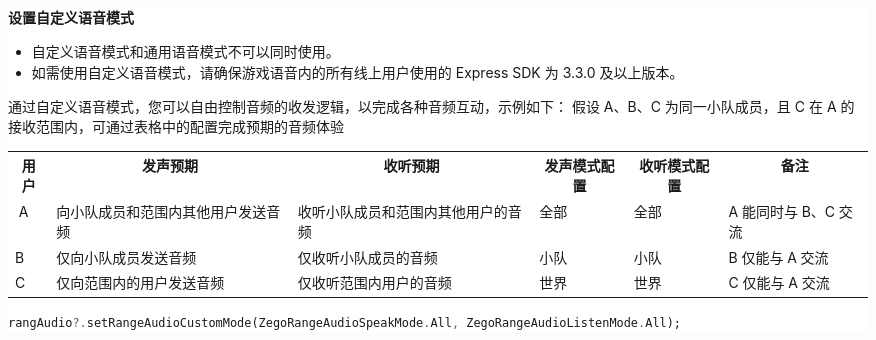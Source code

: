 **设置自定义语音模式**

<Warning title="注意">


- 自定义语音模式和通用语音模式不可以同时使用。
- 如需使用自定义语音模式，请确保游戏语音内的所有线上用户使用的 Express SDK 为 3.3.0 及以上版本。

</Warning>



通过自定义语音模式，您可以自由控制音频的收发逻辑，以完成各种音频互动，示例如下：
    假设 A、B、C 为同一小队成员，且 C 在 A 的接收范围内，可通过表格中的配置完成预期的音频体验


<table>

<tbody><tr>
<th>用户</th>
<th>发声预期</th>
<th>收听预期</th>
<th>发声模式配置</th>
<th>收听模式配置</th>
<th>备注</th>
</tr>
<tr>
<td>&nbsp;A</td>
<td>向小队成员和范围内其他用户发送音频</td>
<td>收听小队成员和范围内其他用户的音频</td>
<td>全部</td>
<td>全部</td>
<td>A 能同时与 B、C 交流</td>
</tr>
<tr>
<td>B</td>
<td>仅向小队成员发送音频</td>
<td>仅收听小队成员的音频</td>
<td>小队</td>
<td>小队</td>
<td>B 仅能与 A 交流</td>
</tr>
<tr>
<td>C</td>
<td>仅向范围内的用户发送音频</td>
<td>仅收听范围内用户的音频</td>
<td>世界</td>
<td>世界</td>
<td>C 仅能与 A 交流</td>
</tr>
</tbody></table>

```dart
rangAudio?.setRangeAudioCustomMode(ZegoRangeAudioSpeakMode.All, ZegoRangeAudioListenMode.All);
```
</Accordion>
